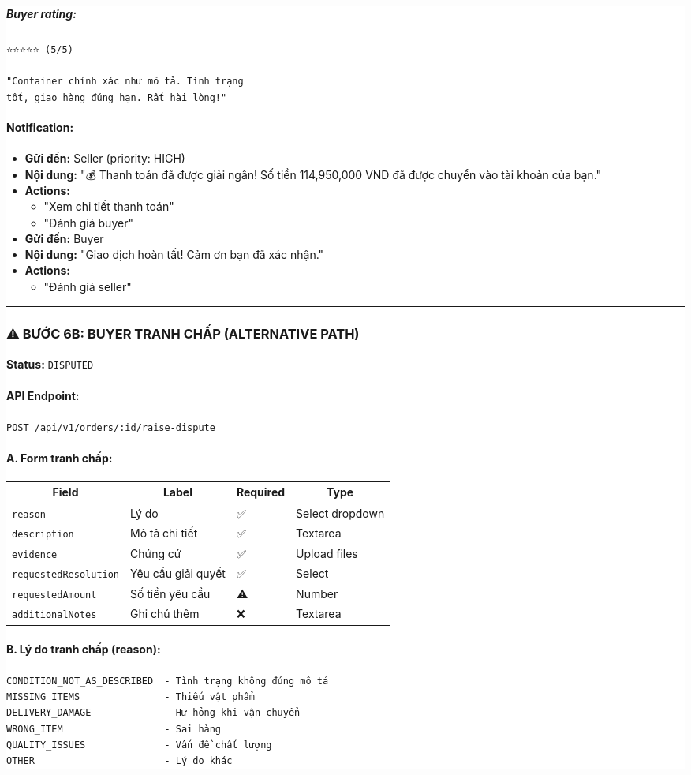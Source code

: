 ##### **Buyer rating:**
```
⭐⭐⭐⭐⭐ (5/5)

"Container chính xác như mô tả. Tình trạng
tốt, giao hàng đúng hạn. Rất hài lòng!"
```

#### Notification:
- **Gửi đến:** Seller (priority: HIGH)
- **Nội dung:** "💰 Thanh toán đã được giải ngân! Số tiền 114,950,000 VND đã được chuyển vào tài khoản của bạn."
- **Actions:**
  - "Xem chi tiết thanh toán"
  - "Đánh giá buyer"
- **Gửi đến:** Buyer
- **Nội dung:** "Giao dịch hoàn tất! Cảm ơn bạn đã xác nhận."
- **Actions:**
  - "Đánh giá seller"

---

### ⚠️ BƯỚC 6B: BUYER TRANH CHẤP (ALTERNATIVE PATH)
**Status:** `DISPUTED`

#### API Endpoint:
```
POST /api/v1/orders/:id/raise-dispute
```

#### A. Form tranh chấp:
| Field | Label | Required | Type |
|-------|-------|----------|------|
| `reason` | Lý do | ✅ | Select dropdown |
| `description` | Mô tả chi tiết | ✅ | Textarea |
| `evidence` | Chứng cứ | ✅ | Upload files |
| `requestedResolution` | Yêu cầu giải quyết | ✅ | Select |
| `requestedAmount` | Số tiền yêu cầu | ⚠️ | Number |
| `additionalNotes` | Ghi chú thêm | ❌ | Textarea |

#### B. Lý do tranh chấp (reason):
```
CONDITION_NOT_AS_DESCRIBED  - Tình trạng không đúng mô tả
MISSING_ITEMS               - Thiếu vật phẩm
DELIVERY_DAMAGE             - Hư hỏng khi vận chuyển
WRONG_ITEM                  - Sai hàng
QUALITY_ISSUES              - Vấn đề chất lượng
OTHER                       - Lý do khác
```
